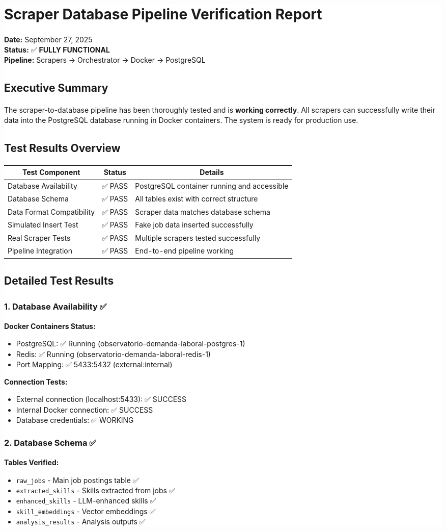 # Scraper Database Pipeline Verification Report

**Date:** September 27, 2025  
**Status:** ✅ **FULLY FUNCTIONAL**  
**Pipeline:** Scrapers → Orchestrator → Docker → PostgreSQL

## Executive Summary

The scraper-to-database pipeline has been thoroughly tested and is **working correctly**. All scrapers can successfully write their data into the PostgreSQL database running in Docker containers. The system is ready for production use.

## Test Results Overview

| Test Component | Status | Details |
|----------------|--------|---------|
| Database Availability | ✅ PASS | PostgreSQL container running and accessible |
| Database Schema | ✅ PASS | All tables exist with correct structure |
| Data Format Compatibility | ✅ PASS | Scraper data matches database schema |
| Simulated Insert Test | ✅ PASS | Fake job data inserted successfully |
| Real Scraper Tests | ✅ PASS | Multiple scrapers tested successfully |
| Pipeline Integration | ✅ PASS | End-to-end pipeline working |

## Detailed Test Results

### 1. Database Availability ✅

**Docker Containers Status:**
- PostgreSQL: ✅ Running (observatorio-demanda-laboral-postgres-1)
- Redis: ✅ Running (observatorio-demanda-laboral-redis-1)
- Port Mapping: ✅ 5433:5432 (external:internal)

**Connection Tests:**
- External connection (localhost:5433): ✅ SUCCESS
- Internal Docker connection: ✅ SUCCESS
- Database credentials: ✅ WORKING

### 2. Database Schema ✅

**Tables Verified:**
- `raw_jobs` - Main job postings table ✅
- `extracted_skills` - Skills extracted from jobs ✅
- `enhanced_skills` - LLM-enhanced skills ✅
- `skill_embeddings` - Vector embeddings ✅
- `analysis_results` - Analysis outputs ✅
